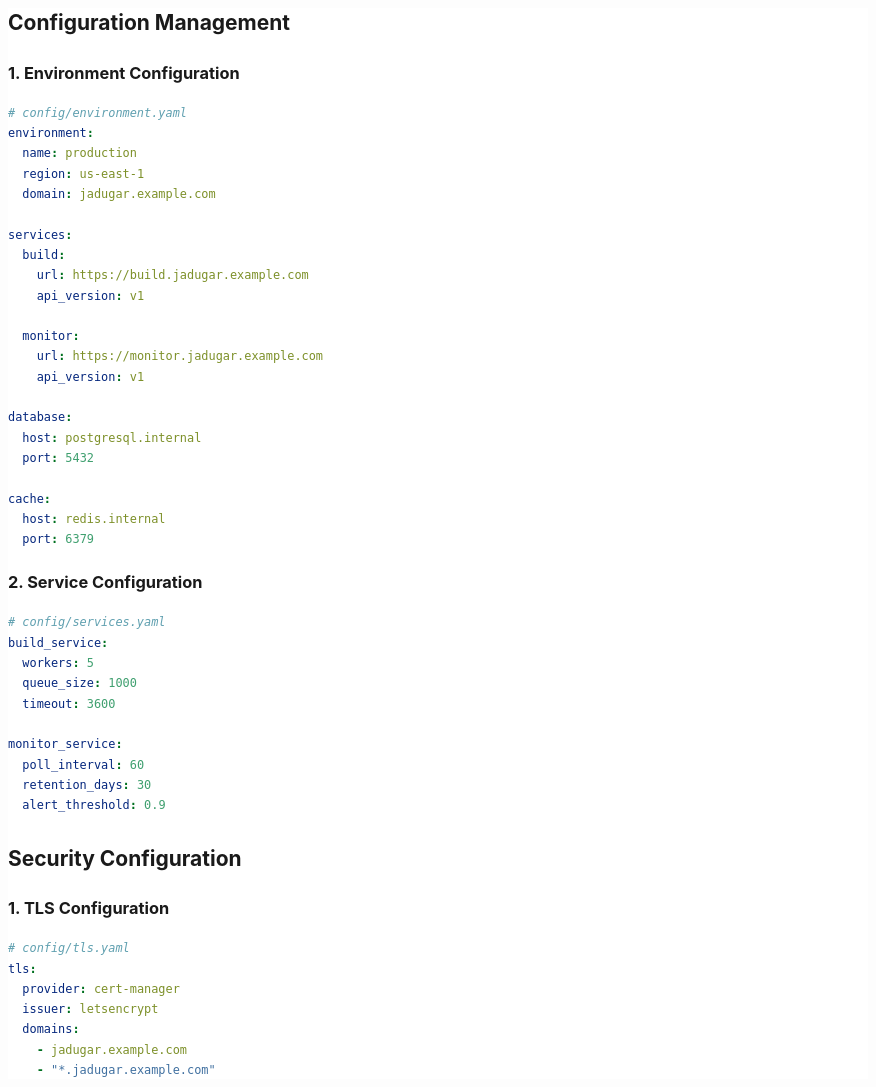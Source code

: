 ## Configuration Management

### 1. Environment Configuration
```yaml
# config/environment.yaml
environment:
  name: production
  region: us-east-1
  domain: jadugar.example.com
  
services:
  build:
    url: https://build.jadugar.example.com
    api_version: v1
    
  monitor:
    url: https://monitor.jadugar.example.com
    api_version: v1
    
database:
  host: postgresql.internal
  port: 5432
  
cache:
  host: redis.internal
  port: 6379
```

### 2. Service Configuration
```yaml
# config/services.yaml
build_service:
  workers: 5
  queue_size: 1000
  timeout: 3600
  
monitor_service:
  poll_interval: 60
  retention_days: 30
  alert_threshold: 0.9
```

## Security Configuration

### 1. TLS Configuration
```yaml
# config/tls.yaml
tls:
  provider: cert-manager
  issuer: letsencrypt
  domains:
    - jadugar.example.com
    - "*.jadugar.example.com"
```
